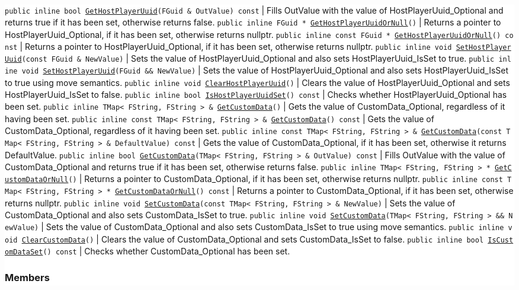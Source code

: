 `public inline bool `[`GetHostPlayerUuid`](#structFRHAPI__InstanceRequest_1ab37ad6d7b9d29367d7f1f2e57278172e)`(FGuid & OutValue) const` | Fills OutValue with the value of HostPlayerUuid_Optional and returns true if it has been set, otherwise returns false.
`public inline FGuid * `[`GetHostPlayerUuidOrNull`](#structFRHAPI__InstanceRequest_1aaf6a3f3694113e508335cb1aa5567089)`()` | Returns a pointer to HostPlayerUuid_Optional, if it has been set, otherwise returns nullptr.
`public inline const FGuid * `[`GetHostPlayerUuidOrNull`](#structFRHAPI__InstanceRequest_1ab0fe1526f796c278c56884be73ae4e05)`() const` | Returns a pointer to HostPlayerUuid_Optional, if it has been set, otherwise returns nullptr.
`public inline void `[`SetHostPlayerUuid`](#structFRHAPI__InstanceRequest_1a9831435f69f1fa844bc6d5aa94f2742c)`(const FGuid & NewValue)` | Sets the value of HostPlayerUuid_Optional and also sets HostPlayerUuid_IsSet to true.
`public inline void `[`SetHostPlayerUuid`](#structFRHAPI__InstanceRequest_1a0b83e50ceb9a14461ef862dc89dd46f3)`(FGuid && NewValue)` | Sets the value of HostPlayerUuid_Optional and also sets HostPlayerUuid_IsSet to true using move semantics.
`public inline void `[`ClearHostPlayerUuid`](#structFRHAPI__InstanceRequest_1ae6ee53368bb4ad87be06ee5973876c1a)`()` | Clears the value of HostPlayerUuid_Optional and sets HostPlayerUuid_IsSet to false.
`public inline bool `[`IsHostPlayerUuidSet`](#structFRHAPI__InstanceRequest_1af0e80cfe734515b6e06a6b7f5832c488)`() const` | Checks whether HostPlayerUuid_Optional has been set.
`public inline TMap< FString, FString > & `[`GetCustomData`](#structFRHAPI__InstanceRequest_1a2a3ec2bf9aa2ce2bac161b747077d606)`()` | Gets the value of CustomData_Optional, regardless of it having been set.
`public inline const TMap< FString, FString > & `[`GetCustomData`](#structFRHAPI__InstanceRequest_1a539b0e8476381f55465d80e238898ecb)`() const` | Gets the value of CustomData_Optional, regardless of it having been set.
`public inline const TMap< FString, FString > & `[`GetCustomData`](#structFRHAPI__InstanceRequest_1a20d0a931ba4b4692f4be517e8e594014)`(const TMap< FString, FString > & DefaultValue) const` | Gets the value of CustomData_Optional, if it has been set, otherwise it returns DefaultValue.
`public inline bool `[`GetCustomData`](#structFRHAPI__InstanceRequest_1aafe1e35919ac76db051c71308609e78d)`(TMap< FString, FString > & OutValue) const` | Fills OutValue with the value of CustomData_Optional and returns true if it has been set, otherwise returns false.
`public inline TMap< FString, FString > * `[`GetCustomDataOrNull`](#structFRHAPI__InstanceRequest_1ad1f676cb1b039a5a7047c174d26c4e3d)`()` | Returns a pointer to CustomData_Optional, if it has been set, otherwise returns nullptr.
`public inline const TMap< FString, FString > * `[`GetCustomDataOrNull`](#structFRHAPI__InstanceRequest_1ac654d312549af3dd6ddfac27548b12f5)`() const` | Returns a pointer to CustomData_Optional, if it has been set, otherwise returns nullptr.
`public inline void `[`SetCustomData`](#structFRHAPI__InstanceRequest_1a64083b666670a3113fac740d5a2f376b)`(const TMap< FString, FString > & NewValue)` | Sets the value of CustomData_Optional and also sets CustomData_IsSet to true.
`public inline void `[`SetCustomData`](#structFRHAPI__InstanceRequest_1af508205472005a930282556f780c3e92)`(TMap< FString, FString > && NewValue)` | Sets the value of CustomData_Optional and also sets CustomData_IsSet to true using move semantics.
`public inline void `[`ClearCustomData`](#structFRHAPI__InstanceRequest_1a4121a0d0b10e936e6d0b4aae89f200fa)`()` | Clears the value of CustomData_Optional and sets CustomData_IsSet to false.
`public inline bool `[`IsCustomDataSet`](#structFRHAPI__InstanceRequest_1a52a94c97b42d85c17dd58f5e57a59430)`() const` | Checks whether CustomData_Optional has been set.

### Members
